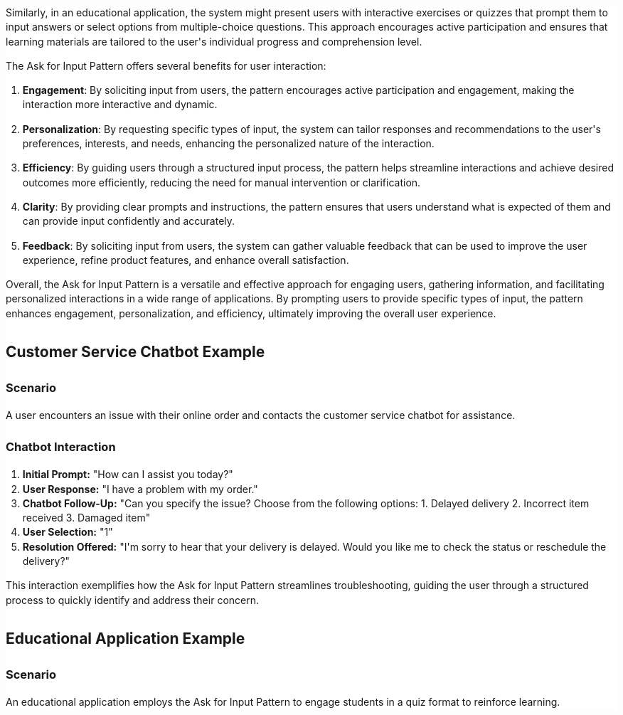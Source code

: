 Similarly, in an educational application, the system might present users with interactive exercises or quizzes that prompt them to input answers or select options from multiple-choice questions. This approach encourages active participation and ensures that learning materials are tailored to the user's individual progress and comprehension level.

The Ask for Input Pattern offers several benefits for user interaction:

1. **Engagement**: By soliciting input from users, the pattern encourages active participation and engagement, making the interaction more interactive and dynamic.
  
2. **Personalization**: By requesting specific types of input, the system can tailor responses and recommendations to the user's preferences, interests, and needs, enhancing the personalized nature of the interaction.
  
3. **Efficiency**: By guiding users through a structured input process, the pattern helps streamline interactions and achieve desired outcomes more efficiently, reducing the need for manual intervention or clarification.
  
4. **Clarity**: By providing clear prompts and instructions, the pattern ensures that users understand what is expected of them and can provide input confidently and accurately.
  
5. **Feedback**: By soliciting input from users, the system can gather valuable feedback that can be used to improve the user experience, refine product features, and enhance overall satisfaction.

Overall, the Ask for Input Pattern is a versatile and effective approach for engaging users, gathering information, and facilitating personalized interactions in a wide range of applications. By prompting users to provide specific types of input, the pattern enhances engagement, personalization, and efficiency, ultimately improving the overall user experience.

## Customer Service Chatbot Example

### Scenario

A user encounters an issue with their online order and contacts the customer service chatbot for assistance.

### Chatbot Interaction

1. **Initial Prompt:** "How can I assist you today?"
2. **User Response:** "I have a problem with my order."
3. **Chatbot Follow-Up:** "Can you specify the issue? Choose from the following options: 1. Delayed delivery 2. Incorrect item received 3. Damaged item"
4. **User Selection:** "1"
5. **Resolution Offered:** "I'm sorry to hear that your delivery is delayed. Would you like me to check the status or reschedule the delivery?"

This interaction exemplifies how the Ask for Input Pattern streamlines troubleshooting, guiding the user through a structured process to quickly identify and address their concern.

## Educational Application Example

### Scenario

An educational application employs the Ask for Input Pattern to engage students in a quiz format to reinforce learning.
